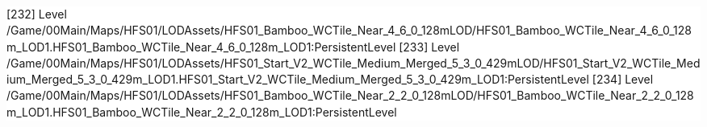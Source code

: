 [232] Level /Game/00Main/Maps/HFS01/LODAssets/HFS01_Bamboo_WCTile_Near_4_6_0_128mLOD/HFS01_Bamboo_WCTile_Near_4_6_0_128m_LOD1.HFS01_Bamboo_WCTile_Near_4_6_0_128m_LOD1:PersistentLevel
[233] Level /Game/00Main/Maps/HFS01/LODAssets/HFS01_Start_V2_WCTile_Medium_Merged_5_3_0_429mLOD/HFS01_Start_V2_WCTile_Medium_Merged_5_3_0_429m_LOD1.HFS01_Start_V2_WCTile_Medium_Merged_5_3_0_429m_LOD1:PersistentLevel
[234] Level /Game/00Main/Maps/HFS01/LODAssets/HFS01_Bamboo_WCTile_Near_2_2_0_128mLOD/HFS01_Bamboo_WCTile_Near_2_2_0_128m_LOD1.HFS01_Bamboo_WCTile_Near_2_2_0_128m_LOD1:PersistentLevel
